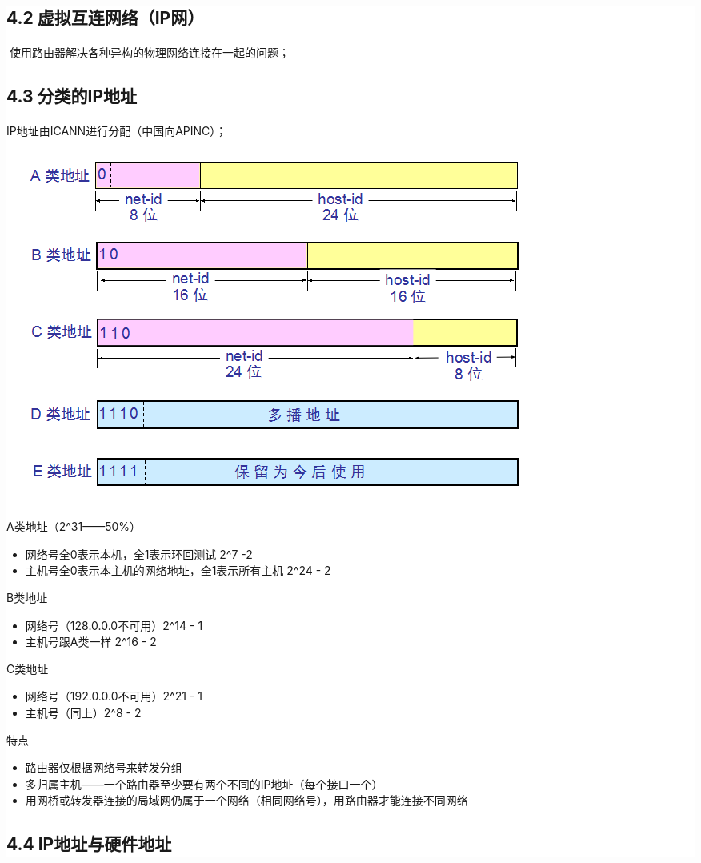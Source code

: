 ## 4.2 虚拟互连网络（IP网）

 使用路由器解决各种异构的物理网络连接在一起的问题；

## 4.3 分类的IP地址

IP地址由ICANN进行分配（中国向APINC）；

![](https://raw.githubusercontent.com/pqqqYa/pqqqYa.github.io/main/img/post/2024-05-29/IPaddress.png)

A类地址（2^31——50%）

* 网络号全0表示本机，全1表示环回测试 2^7 -2
* 主机号全0表示本主机的网络地址，全1表示所有主机 2^24 - 2

B类地址

* 网络号（128.0.0.0不可用）2^14 - 1
* 主机号跟A类一样 2^16 - 2

C类地址

* 网络号（192.0.0.0不可用）2^21 - 1
* 主机号（同上）2^8 - 2

特点

* 路由器仅根据网络号来转发分组
* 多归属主机——一个路由器至少要有两个不同的IP地址（每个接口一个）
* 用网桥或转发器连接的局域网仍属于一个网络（相同网络号），用路由器才能连接不同网络

## 4.4 IP地址与硬件地址
